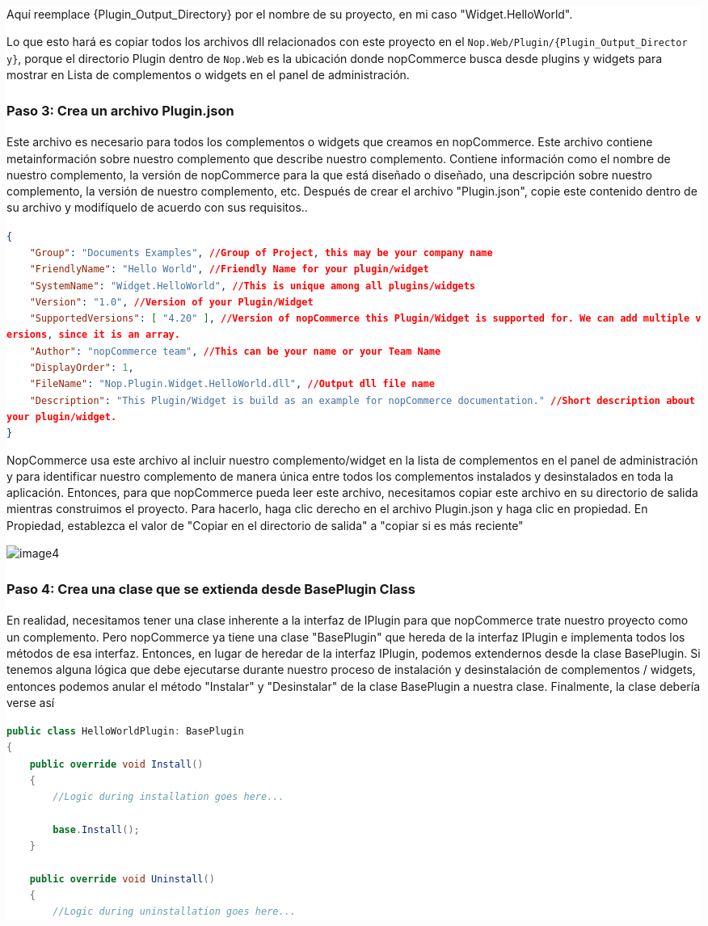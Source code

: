 Aquí reemplace {Plugin_Output_Directory} por el nombre de su proyecto, en mi caso "Widget.HelloWorld".

Lo que esto hará es copiar todos los archivos dll relacionados con este proyecto en el `Nop.Web/Plugin/{Plugin_Output_Directory}`, porque el directorio Plugin dentro de `Nop.Web` es la ubicación donde nopCommerce busca desde plugins y widgets para mostrar en Lista de complementos o widgets en el panel de administración.

### Paso 3: Crea un archivo Plugin.json

Este archivo es necesario para todos los complementos o widgets que creamos en nopCommerce. Este archivo contiene metainformación sobre nuestro complemento que describe nuestro complemento. Contiene información como el nombre de nuestro complemento, la versión de nopCommerce para la que está diseñado o diseñado, una descripción sobre nuestro complemento, la versión de nuestro complemento, etc. Después de crear el archivo "Plugin.json", copie este contenido dentro de su archivo y modifíquelo de acuerdo con sus requisitos..

```json
{
    "Group": "Documents Examples", //Group of Project, this may be your company name
    "FriendlyName": "Hello World", //Friendly Name for your plugin/widget
    "SystemName": "Widget.HelloWorld", //This is unique among all plugins/widgets
    "Version": "1.0", //Version of your Plugin/Widget
    "SupportedVersions": [ "4.20" ], //Version of nopCommerce this Plugin/Widget is supported for. We can add multiple versions, since it is an array.
    "Author": "nopCommerce team", //This can be your name or your Team Name
    "DisplayOrder": 1,
    "FileName": "Nop.Plugin.Widget.HelloWorld.dll", //Output dll file name
    "Description": "This Plugin/Widget is build as an example for nopCommerce documentation." //Short description about your plugin/widget.
}
```

NopCommerce usa este archivo al incluir nuestro complemento/widget en la lista de complementos en el panel de administración y para identificar nuestro complemento de manera única entre todos los complementos instalados y desinstalados en toda la aplicación. Entonces, para que nopCommerce pueda leer este archivo, necesitamos copiar este archivo en su directorio de salida mientras construimos el proyecto. Para hacerlo, haga clic derecho en el archivo Plugin.json y haga clic en propiedad. En Propiedad, establezca el valor de "Copiar en el directorio de salida" a "copiar si es más reciente"

![image4](_estática/guía-para-expandir-la-funcionalidad-de-las-funciones-básicas-de-nop-commerce-mediante-un-complemento/image4.png)

### Paso 4: Crea una clase que se extienda desde BasePlugin Class

En realidad, necesitamos tener una clase inherente a la interfaz de IPlugin para que nopCommerce trate nuestro proyecto como un complemento. Pero nopCommerce ya tiene una clase "BasePlugin" que hereda de la interfaz IPlugin e implementa todos los métodos de esa interfaz. Entonces, en lugar de heredar de la interfaz IPlugin, podemos extendernos desde la clase BasePlugin. Si tenemos alguna lógica que debe ejecutarse durante nuestro proceso de instalación y desinstalación de complementos / widgets, entonces podemos anular el método "Instalar" y "Desinstalar" de la clase BasePlugin a nuestra clase. Finalmente, la clase debería verse así

```cs
public class HelloWorldPlugin: BasePlugin
{
    public override void Install()
    {
        //Logic during installation goes here...

        base.Install();
    }

    public override void Uninstall()
    {
        //Logic during uninstallation goes here...
```